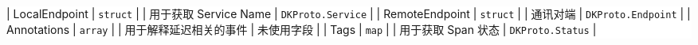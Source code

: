 | LocalEndpoint  | `struct`  |      | 用于获取 Service Name            | `DKProto.Service`   |
| RemoteEndpoint | `struct`  |      | 通讯对端                         | `DKProto.Endpoint`  |
| Annotations    | `array`   |      | 用于解释延迟相关的事件           | 未使用字段         |
| Tags           | `map`     |      | 用于获取 Span 状态               | `DKProto.Status`    |
